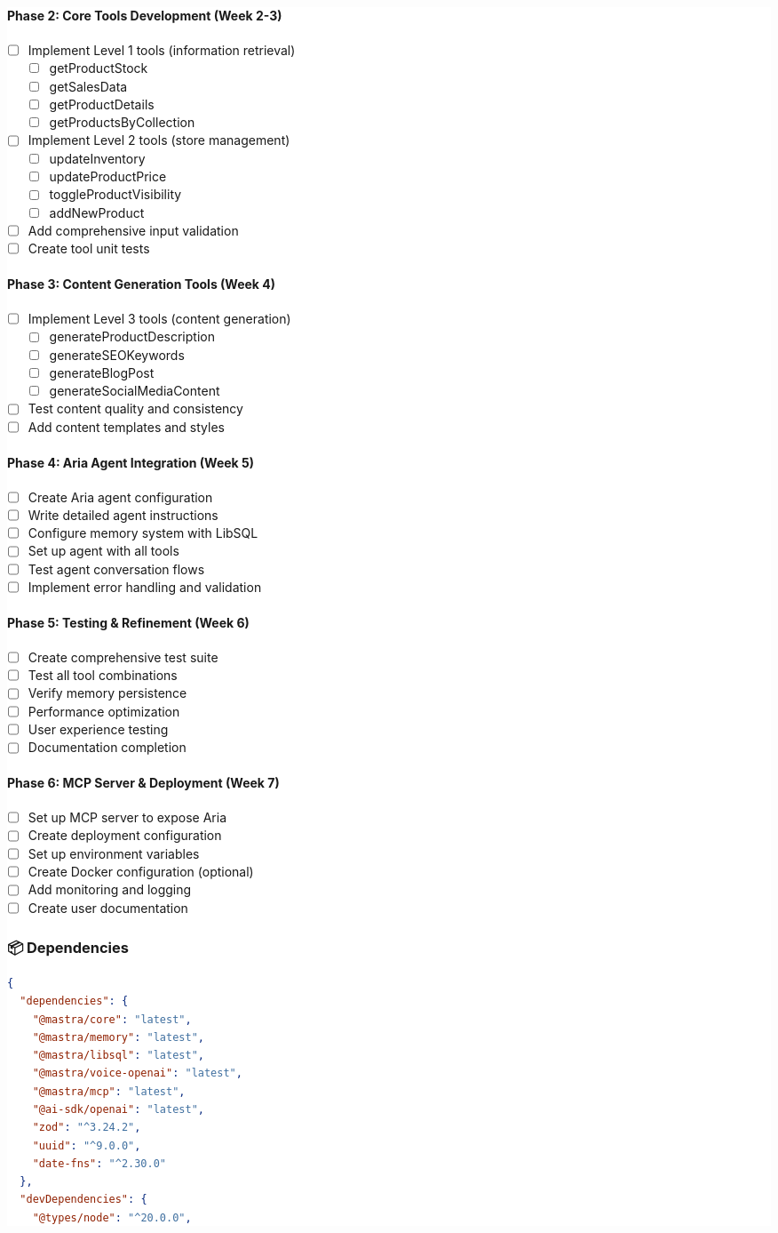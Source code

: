 #### Phase 2: Core Tools Development (Week 2-3)
- [ ] Implement Level 1 tools (information retrieval)
  - [ ] getProductStock
  - [ ] getSalesData
  - [ ] getProductDetails
  - [ ] getProductsByCollection
- [ ] Implement Level 2 tools (store management)
  - [ ] updateInventory
  - [ ] updateProductPrice
  - [ ] toggleProductVisibility
  - [ ] addNewProduct
- [ ] Add comprehensive input validation
- [ ] Create tool unit tests

#### Phase 3: Content Generation Tools (Week 4)
- [ ] Implement Level 3 tools (content generation)
  - [ ] generateProductDescription
  - [ ] generateSEOKeywords
  - [ ] generateBlogPost
  - [ ] generateSocialMediaContent
- [ ] Test content quality and consistency
- [ ] Add content templates and styles

#### Phase 4: Aria Agent Integration (Week 5)
- [ ] Create Aria agent configuration
- [ ] Write detailed agent instructions
- [ ] Configure memory system with LibSQL
- [ ] Set up agent with all tools
- [ ] Test agent conversation flows
- [ ] Implement error handling and validation

#### Phase 5: Testing & Refinement (Week 6)
- [ ] Create comprehensive test suite
- [ ] Test all tool combinations
- [ ] Verify memory persistence
- [ ] Performance optimization
- [ ] User experience testing
- [ ] Documentation completion

#### Phase 6: MCP Server & Deployment (Week 7)
- [ ] Set up MCP server to expose Aria
- [ ] Create deployment configuration
- [ ] Set up environment variables
- [ ] Create Docker configuration (optional)
- [ ] Add monitoring and logging
- [ ] Create user documentation

### 📦 Dependencies

```json
{
  "dependencies": {
    "@mastra/core": "latest",
    "@mastra/memory": "latest", 
    "@mastra/libsql": "latest",
    "@mastra/voice-openai": "latest",
    "@mastra/mcp": "latest",
    "@ai-sdk/openai": "latest",
    "zod": "^3.24.2",
    "uuid": "^9.0.0",
    "date-fns": "^2.30.0"
  },
  "devDependencies": {
    "@types/node": "^20.0.0",
```